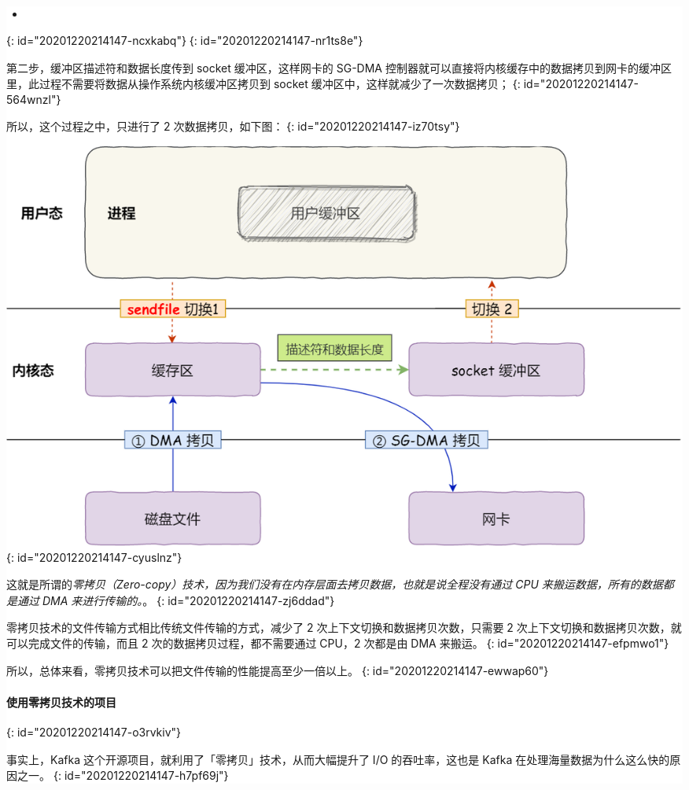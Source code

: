 -
{: id="20201220214147-ncxkabq"}
{: id="20201220214147-nr1ts8e"}

第二步，缓冲区描述符和数据长度传到 socket 缓冲区，这样网卡的 SG-DMA 控制器就可以直接将内核缓存中的数据拷贝到网卡的缓冲区里，此过程不需要将数据从操作系统内核缓冲区拷贝到 socket 缓冲区中，这样就减少了一次数据拷贝；
{: id="20201220214147-564wnzl"}

所以，这个过程之中，只进行了 2 次数据拷贝，如下图：
{: id="20201220214147-iz70tsy"}

![](./2020-12-16_原来8张图，就可以搞懂「零拷贝」了/9.png)
{: id="20201220214147-cyuslnz"}

这就是所谓的*零拷贝（Zero-copy）技术，因为我们没有在内存层面去拷贝数据，也就是说全程没有通过 CPU 来搬运数据，所有的数据都是通过 DMA 来进行传输的。*。
{: id="20201220214147-zj6ddad"}

零拷贝技术的文件传输方式相比传统文件传输的方式，减少了 2 次上下文切换和数据拷贝次数，只需要 2 次上下文切换和数据拷贝次数，就可以完成文件的传输，而且 2 次的数据拷贝过程，都不需要通过 CPU，2 次都是由 DMA 来搬运。
{: id="20201220214147-efpmwo1"}

所以，总体来看，零拷贝技术可以把文件传输的性能提高至少一倍以上。
{: id="20201220214147-ewwap60"}

#### 使用零拷贝技术的项目
{: id="20201220214147-o3rvkiv"}

事实上，Kafka 这个开源项目，就利用了「零拷贝」技术，从而大幅提升了 I/O 的吞吐率，这也是 Kafka 在处理海量数据为什么这么快的原因之一。
{: id="20201220214147-h7pf69j"}
